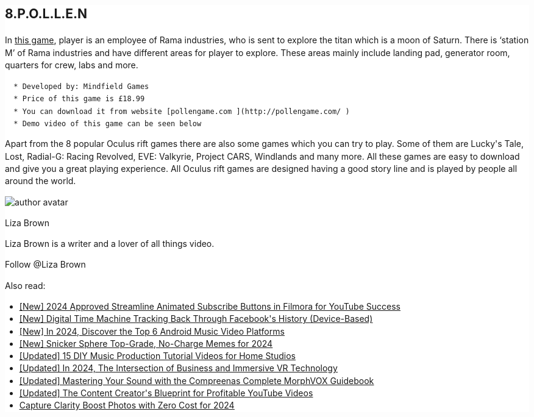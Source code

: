 ## 8.P.O.L.L.E.N

 In [this game](http://pollengame.com/ ), player is an employee of Rama industries, who is sent to explore the titan which is a moon of Saturn. There is ‘station M’ of Rama industries and have different areas for player to explore. These areas mainly include landing pad, generator room, quarters for crew, labs and more.

      * Developed by: Mindfield Games
      * Price of this game is £18.99
      * You can download it from website [pollengame.com ](http://pollengame.com/ )
      * Demo video of this game can be seen below

 Apart from the 8 popular Oculus rift games there are also some games which you can try to play. Some of them are Lucky's Tale, Lost, Radial-G: Racing Revolved, EVE: Valkyrie, Project CARS, Windlands and many more. All these games are easy to download and give you a great playing experience. All Oculus rift games are designed having a good story line and is played by people all around the world.

![author avatar](https://lh5.googleusercontent.com/-AIMmjowaFs4/AAAAAAAAAAI/AAAAAAAAABc/Y5UmwDaI7HU/s250-c-k/photo.jpg)

Liza Brown

Liza Brown is a writer and a lover of all things video.

Follow @Liza Brown


<ins class="adsbygoogle"
     style="display:block"
     data-ad-format="autorelaxed"
     data-ad-client="ca-pub-7571918770474297"
     data-ad-slot="1223367746"></ins>



<ins class="adsbygoogle"
     style="display:block"
     data-ad-client="ca-pub-7571918770474297"
     data-ad-slot="8358498916"
     data-ad-format="auto"
     data-full-width-responsive="true"></ins>


<span class="atpl-alsoreadstyle">Also read:</span>
<div><ul>
<li><a href="https://youtube-web.techidaily.com/024-approved-streamline-animated-subscribe-buttons-in-filmora-for-youtube-success/"><u>[New] 2024 Approved Streamline Animated Subscribe Buttons in Filmora for YouTube Success</u></a></li>
<li><a href="https://facebook-video-content.techidaily.com/new-digital-time-machine-tracking-back-through-facebooks-history-device-based/"><u>[New] Digital Time Machine Tracking Back Through Facebook's History (Device-Based)</u></a></li>
<li><a href="https://fox-direct.techidaily.com/new-in-2024-discover-the-top-6-android-music-video-platforms/"><u>[New] In 2024, Discover the Top 6 Android Music Video Platforms</u></a></li>
<li><a href="https://fox-direct.techidaily.com/new-snicker-sphere-top-grade-no-charge-memes-for-2024/"><u>[New] Snicker Sphere Top-Grade, No-Charge Memes for 2024</u></a></li>
<li><a href="https://youtube-video-recordings.techidaily.com/updated-15-diy-music-production-tutorial-videos-for-home-studios/"><u>[Updated] 15 DIY Music Production Tutorial Videos for Home Studios</u></a></li>
<li><a href="https://fox-direct.techidaily.com/updated-in-2024-the-intersection-of-business-and-immersive-vr-technology/"><u>[Updated] In 2024, The Intersection of Business and Immersive VR Technology</u></a></li>
<li><a href="https://fox-direct.techidaily.com/updated-mastering-your-sound-with-the-compreenas-complete-morphvox-guidebook/"><u>[Updated] Mastering Your Sound with the Compreenas Complete MorphVOX Guidebook</u></a></li>
<li><a href="https://facebook-video-share.techidaily.com/updated-the-content-creators-blueprint-for-profitable-youtube-videos/"><u>[Updated] The Content Creator's Blueprint for Profitable YouTube Videos</u></a></li>
<li><a href="https://fox-direct.techidaily.com/capture-clarity-boost-photos-with-zero-cost-for-2024/"><u>Capture Clarity Boost Photos with Zero Cost for 2024</u></a></li>
